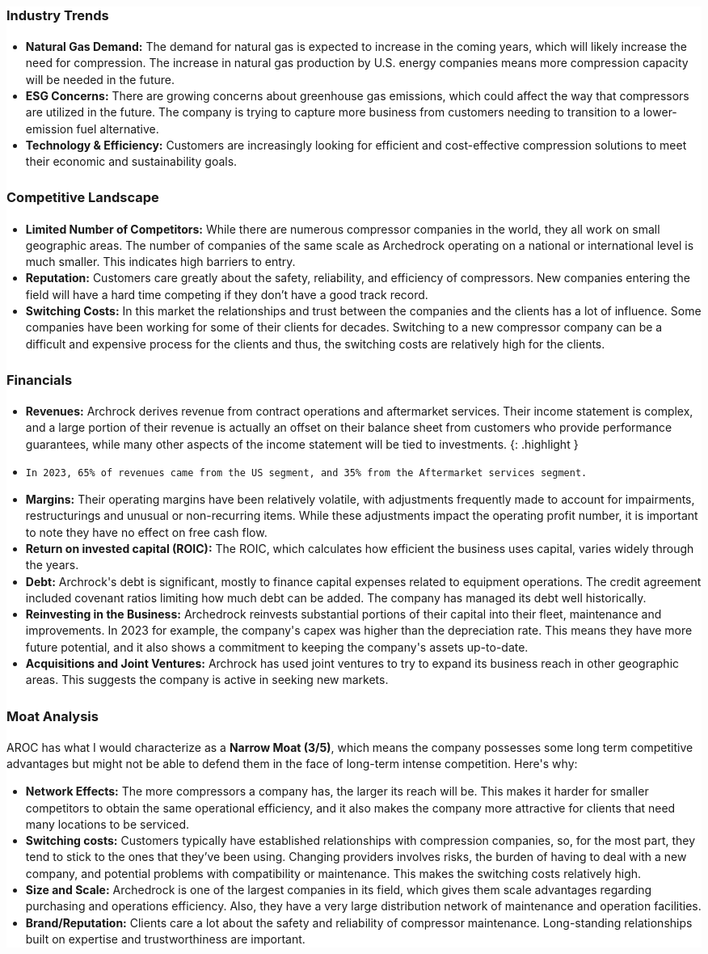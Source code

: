 ### Industry Trends
*   **Natural Gas Demand:** The demand for natural gas is expected to increase in the coming years, which will likely increase the need for compression. The increase in natural gas production by U.S. energy companies means more compression capacity will be needed in the future.
*   **ESG Concerns:** There are growing concerns about greenhouse gas emissions, which could affect the way that compressors are utilized in the future. The company is trying to capture more business from customers needing to transition to a lower-emission fuel alternative.
*   **Technology & Efficiency:** Customers are increasingly looking for efficient and cost-effective compression solutions to meet their economic and sustainability goals.

### Competitive Landscape
*   **Limited Number of Competitors:** While there are numerous compressor companies in the world, they all work on small geographic areas. The number of companies of the same scale as Archedrock operating on a national or international level is much smaller. This indicates high barriers to entry.
*   **Reputation:** Customers care greatly about the safety, reliability, and efficiency of compressors. New companies entering the field will have a hard time competing if they don’t have a good track record.
*   **Switching Costs:** In this market the relationships and trust between the companies and the clients has a lot of influence. Some companies have been working for some of their clients for decades. Switching to a new compressor company can be a difficult and expensive process for the clients and thus, the switching costs are relatively high for the clients.

### Financials
*   **Revenues:** Archrock derives revenue from contract operations and aftermarket services. Their income statement is complex, and a large portion of their revenue is actually an offset on their balance sheet from customers who provide performance guarantees, while many other aspects of the income statement will be tied to investments.
{: .highlight }
*     In 2023, 65% of revenues came from the US segment, and 35% from the Aftermarket services segment.
*   **Margins:** Their operating margins have been relatively volatile, with adjustments frequently made to account for impairments, restructurings and unusual or non-recurring items. While these adjustments impact the operating profit number, it is important to note they have no effect on free cash flow.
*   **Return on invested capital (ROIC):** The ROIC, which calculates how efficient the business uses capital, varies widely through the years.
*   **Debt:** Archrock's debt is significant, mostly to finance capital expenses related to equipment operations. The credit agreement included covenant ratios limiting how much debt can be added. The company has managed its debt well historically.
*   **Reinvesting in the Business:** Archedrock reinvests substantial portions of their capital into their fleet, maintenance and improvements. In 2023 for example, the company's capex was higher than the depreciation rate. This means they have more future potential, and it also shows a commitment to keeping the company's assets up-to-date.
*   **Acquisitions and Joint Ventures:** Archrock has used joint ventures to try to expand its business reach in other geographic areas. This suggests the company is active in seeking new markets.

### Moat Analysis
AROC has what I would characterize as a **Narrow Moat (3/5)**, which means the company possesses some long term competitive advantages but might not be able to defend them in the face of long-term intense competition. Here's why:
*   **Network Effects:** The more compressors a company has, the larger its reach will be. This makes it harder for smaller competitors to obtain the same operational efficiency, and it also makes the company more attractive for clients that need many locations to be serviced.
*   **Switching costs:** Customers typically have established relationships with compression companies, so, for the most part, they tend to stick to the ones that they’ve been using. Changing providers involves risks, the burden of having to deal with a new company, and potential problems with compatibility or maintenance. This makes the switching costs relatively high.
*   **Size and Scale:** Archedrock is one of the largest companies in its field, which gives them scale advantages regarding purchasing and operations efficiency. Also, they have a very large distribution network of maintenance and operation facilities.
*   **Brand/Reputation:** Clients care a lot about the safety and reliability of compressor maintenance. Long-standing relationships built on expertise and trustworthiness are important.
